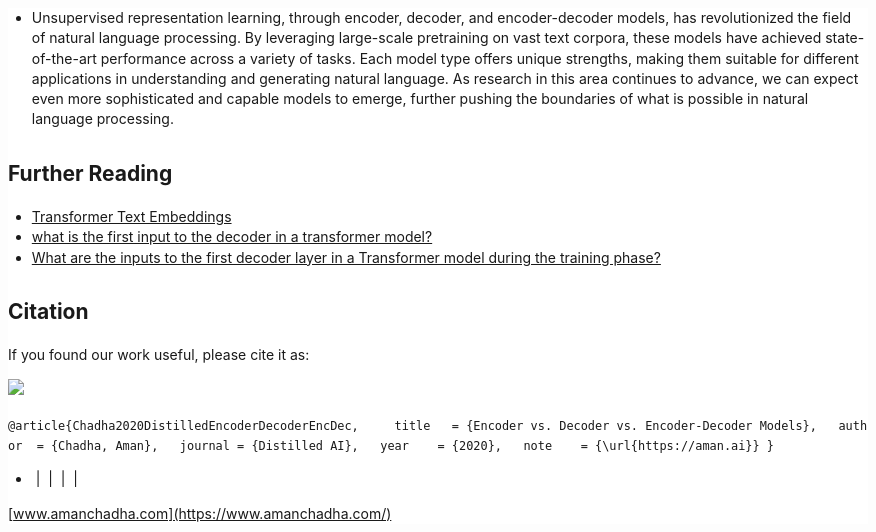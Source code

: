 - Unsupervised representation learning, through encoder, decoder, and encoder-decoder models, has revolutionized the field of natural language processing. By leveraging large-scale pretraining on vast text corpora, these models have achieved state-of-the-art performance across a variety of tasks. Each model type offers unique strengths, making them suitable for different applications in understanding and generating natural language. As research in this area continues to advance, we can expect even more sophisticated and capable models to emerge, further pushing the boundaries of what is possible in natural language processing.

## Further Reading

- [Transformer Text Embeddings](https://www.baeldung.com/cs/transformer-text-embeddings)
- [what is the first input to the decoder in a transformer model?](https://datascience.stackexchange.com/questions/51785/what-is-the-first-input-to-the-decoder-in-a-transformer-model)
- [What are the inputs to the first decoder layer in a Transformer model during the training phase?](https://datascience.stackexchange.com/questions/88981/what-are-the-inputs-to-the-first-decoder-layer-in-a-transformer-model-during-the)

## Citation

If you found our work useful, please cite it as:

![](https://aman.ai/images/copy.png)

`@article{Chadha2020DistilledEncoderDecoderEncDec,     title   = {Encoder vs. Decoder vs. Encoder-Decoder Models},   author  = {Chadha, Aman},   journal = {Distilled AI},   year    = {2020},   note    = {\url{https://aman.ai}} }`

-  [](https://github.com/amanchadha)|  [](https://citations.amanchadha.com/)|  [](https://twitter.com/i_amanchadha)|  [](mailto:hi@aman.ai)| 

[www.amanchadha.com](https://www.amanchadha.com/)